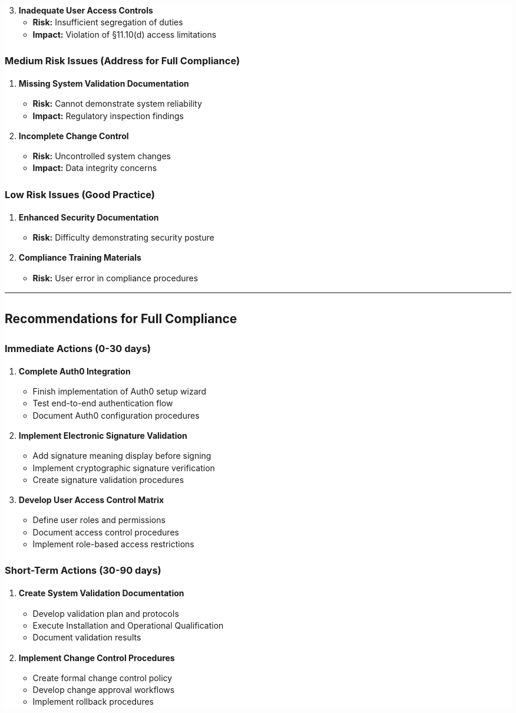 3. **Inadequate User Access Controls**
   - **Risk:** Insufficient segregation of duties
   - **Impact:** Violation of §11.10(d) access limitations

### Medium Risk Issues (Address for Full Compliance)

1. **Missing System Validation Documentation**
   - **Risk:** Cannot demonstrate system reliability
   - **Impact:** Regulatory inspection findings

2. **Incomplete Change Control**
   - **Risk:** Uncontrolled system changes
   - **Impact:** Data integrity concerns

### Low Risk Issues (Good Practice)

1. **Enhanced Security Documentation**
   - **Risk:** Difficulty demonstrating security posture

2. **Compliance Training Materials**
   - **Risk:** User error in compliance procedures

---

## Recommendations for Full Compliance

### Immediate Actions (0-30 days)

1. **Complete Auth0 Integration**
   - Finish implementation of Auth0 setup wizard
   - Test end-to-end authentication flow
   - Document Auth0 configuration procedures

2. **Implement Electronic Signature Validation**
   - Add signature meaning display before signing
   - Implement cryptographic signature verification
   - Create signature validation procedures

3. **Develop User Access Control Matrix**
   - Define user roles and permissions
   - Document access control procedures
   - Implement role-based access restrictions

### Short-Term Actions (30-90 days)

1. **Create System Validation Documentation**
   - Develop validation plan and protocols
   - Execute Installation and Operational Qualification
   - Document validation results

2. **Implement Change Control Procedures**
   - Create formal change control policy
   - Develop change approval workflows
   - Implement rollback procedures
